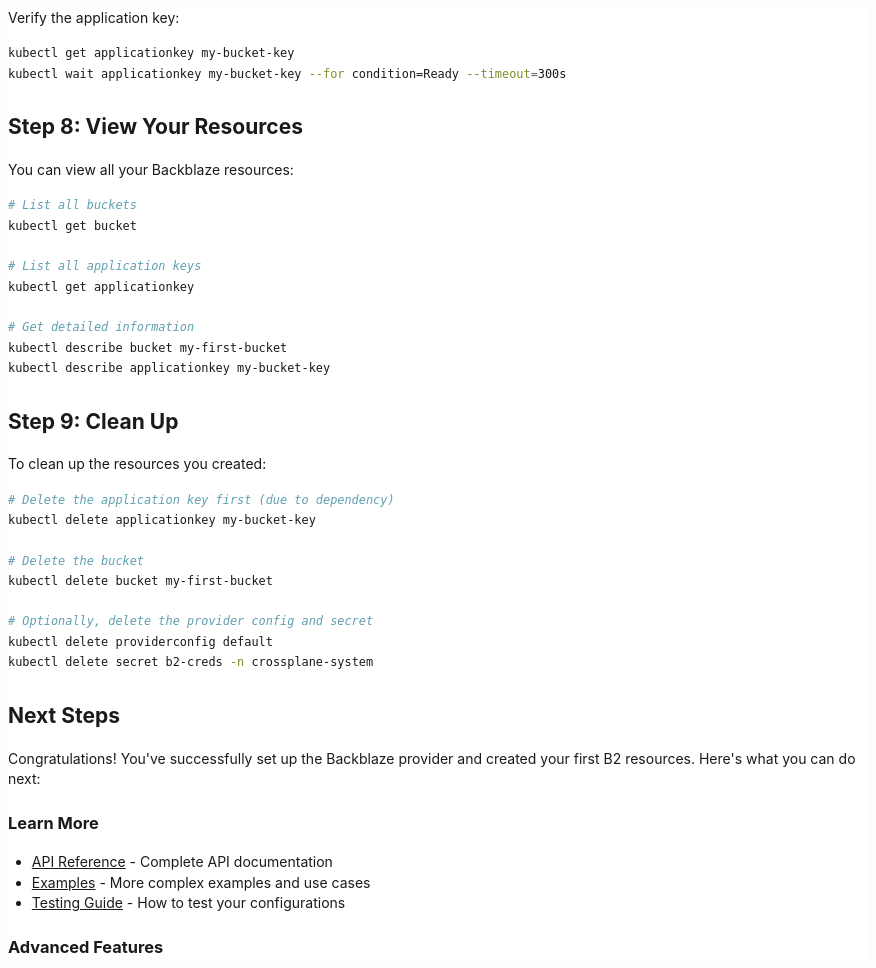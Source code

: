 Verify the application key:

```bash
kubectl get applicationkey my-bucket-key
kubectl wait applicationkey my-bucket-key --for condition=Ready --timeout=300s
```

## Step 8: View Your Resources

You can view all your Backblaze resources:

```bash
# List all buckets
kubectl get bucket

# List all application keys
kubectl get applicationkey

# Get detailed information
kubectl describe bucket my-first-bucket
kubectl describe applicationkey my-bucket-key
```

## Step 9: Clean Up

To clean up the resources you created:

```bash
# Delete the application key first (due to dependency)
kubectl delete applicationkey my-bucket-key

# Delete the bucket
kubectl delete bucket my-first-bucket

# Optionally, delete the provider config and secret
kubectl delete providerconfig default
kubectl delete secret b2-creds -n crossplane-system
```

## Next Steps

Congratulations! You've successfully set up the Backblaze provider and created your first B2 resources. Here's what you can do next:

### Learn More

- [API Reference](https://doc.crds.dev/github.com/markopolo123/provider-backblaze) - Complete API documentation
- [Examples](../examples/) - More complex examples and use cases
- [Testing Guide](TESTING.md) - How to test your configurations

### Advanced Features
